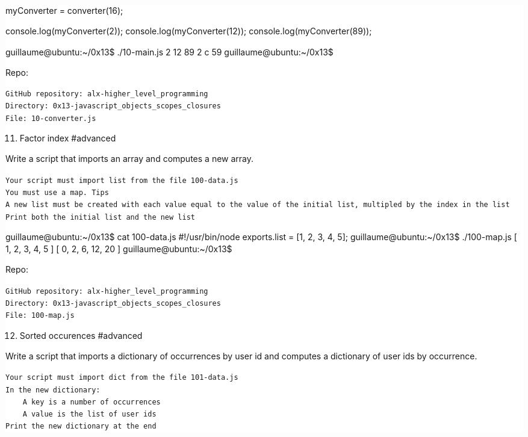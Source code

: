 
myConverter = converter(16);

console.log(myConverter(2));
console.log(myConverter(12));
console.log(myConverter(89));

guillaume@ubuntu:~/0x13$ ./10-main.js
2
12
89
2
c
59
guillaume@ubuntu:~/0x13$ 

Repo:

    GitHub repository: alx-higher_level_programming
    Directory: 0x13-javascript_objects_scopes_closures
    File: 10-converter.js

11. Factor index
#advanced

Write a script that imports an array and computes a new array.

    Your script must import list from the file 100-data.js
    You must use a map. Tips
    A new list must be created with each value equal to the value of the initial list, multipled by the index in the list
    Print both the initial list and the new list

guillaume@ubuntu:~/0x13$ cat 100-data.js
#!/usr/bin/node
exports.list = [1, 2, 3, 4, 5];
guillaume@ubuntu:~/0x13$ ./100-map.js 
[ 1, 2, 3, 4, 5 ]
[ 0, 2, 6, 12, 20 ]
guillaume@ubuntu:~/0x13$ 

Repo:

    GitHub repository: alx-higher_level_programming
    Directory: 0x13-javascript_objects_scopes_closures
    File: 100-map.js

12. Sorted occurences
#advanced

Write a script that imports a dictionary of occurrences by user id and computes a dictionary of user ids by occurrence.

    Your script must import dict from the file 101-data.js
    In the new dictionary:
        A key is a number of occurrences
        A value is the list of user ids
    Print the new dictionary at the end
